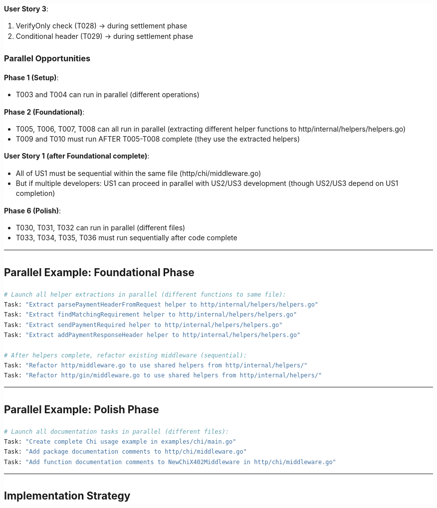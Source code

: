 **User Story 3**:
1. VerifyOnly check (T028) → during settlement phase
2. Conditional header (T029) → during settlement phase

### Parallel Opportunities

**Phase 1 (Setup)**:
- T003 and T004 can run in parallel (different operations)

**Phase 2 (Foundational)**:
- T005, T006, T007, T008 can all run in parallel (extracting different helper functions to http/internal/helpers/helpers.go)
- T009 and T010 must run AFTER T005-T008 complete (they use the extracted helpers)

**User Story 1 (after Foundational complete)**:
- All of US1 must be sequential within the same file (http/chi/middleware.go)
- But if multiple developers: US1 can proceed in parallel with US2/US3 development (though US2/US3 depend on US1 completion)

**Phase 6 (Polish)**:
- T030, T031, T032 can run in parallel (different files)
- T033, T034, T035, T036 must run sequentially after code complete

---

## Parallel Example: Foundational Phase

```bash
# Launch all helper extractions in parallel (different functions to same file):
Task: "Extract parsePaymentHeaderFromRequest helper to http/internal/helpers/helpers.go"
Task: "Extract findMatchingRequirement helper to http/internal/helpers/helpers.go"
Task: "Extract sendPaymentRequired helper to http/internal/helpers/helpers.go"
Task: "Extract addPaymentResponseHeader helper to http/internal/helpers/helpers.go"

# After helpers complete, refactor existing middleware (sequential):
Task: "Refactor http/middleware.go to use shared helpers from http/internal/helpers/"
Task: "Refactor http/gin/middleware.go to use shared helpers from http/internal/helpers/"
```

---

## Parallel Example: Polish Phase

```bash
# Launch all documentation tasks in parallel (different files):
Task: "Create complete Chi usage example in examples/chi/main.go"
Task: "Add package documentation comments to http/chi/middleware.go"
Task: "Add function documentation comments to NewChiX402Middleware in http/chi/middleware.go"
```

---

## Implementation Strategy
